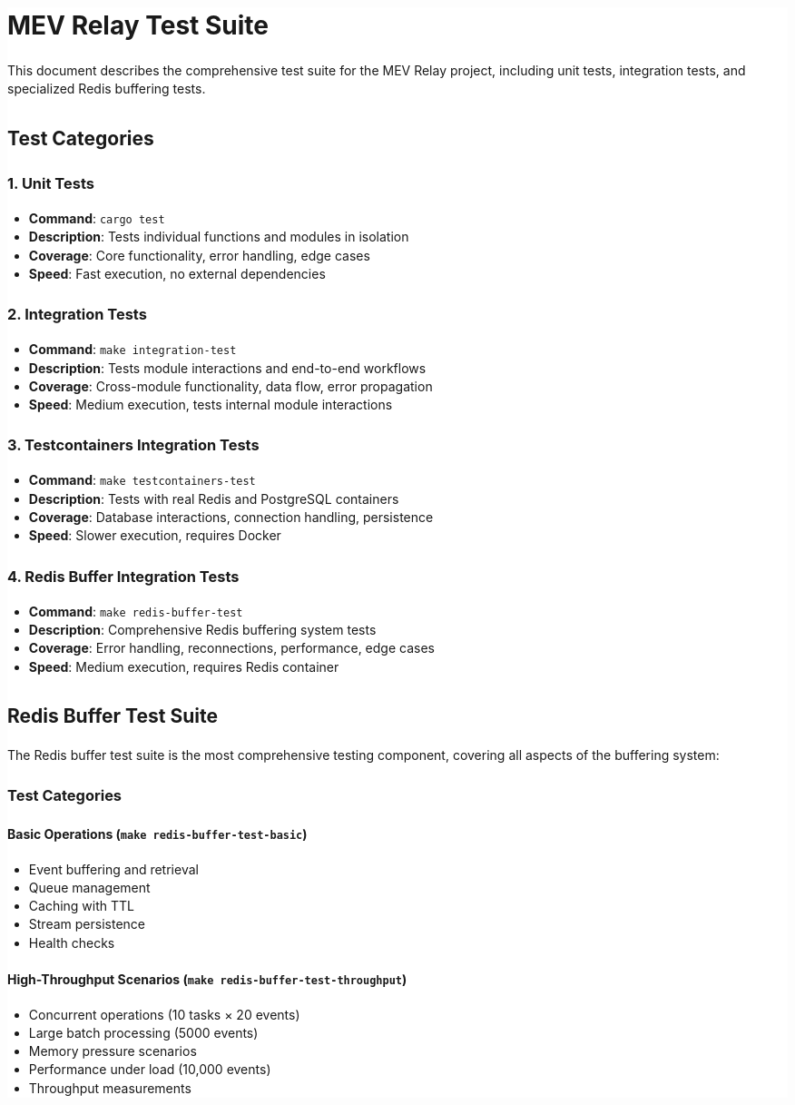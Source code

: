 # MEV Relay Test Suite

This document describes the comprehensive test suite for the MEV Relay project, including unit tests, integration tests, and specialized Redis buffering tests.

## Test Categories

### 1. Unit Tests
- **Command**: `cargo test`
- **Description**: Tests individual functions and modules in isolation
- **Coverage**: Core functionality, error handling, edge cases
- **Speed**: Fast execution, no external dependencies

### 2. Integration Tests
- **Command**: `make integration-test`
- **Description**: Tests module interactions and end-to-end workflows
- **Coverage**: Cross-module functionality, data flow, error propagation
- **Speed**: Medium execution, tests internal module interactions

### 3. Testcontainers Integration Tests
- **Command**: `make testcontainers-test`
- **Description**: Tests with real Redis and PostgreSQL containers
- **Coverage**: Database interactions, connection handling, persistence
- **Speed**: Slower execution, requires Docker

### 4. Redis Buffer Integration Tests
- **Command**: `make redis-buffer-test`
- **Description**: Comprehensive Redis buffering system tests
- **Coverage**: Error handling, reconnections, performance, edge cases
- **Speed**: Medium execution, requires Redis container

## Redis Buffer Test Suite

The Redis buffer test suite is the most comprehensive testing component, covering all aspects of the buffering system:

### Test Categories

#### Basic Operations (`make redis-buffer-test-basic`)
- Event buffering and retrieval
- Queue management
- Caching with TTL
- Stream persistence
- Health checks

#### High-Throughput Scenarios (`make redis-buffer-test-throughput`)
- Concurrent operations (10 tasks × 20 events)
- Large batch processing (5000 events)
- Memory pressure scenarios
- Performance under load (10,000 events)
- Throughput measurements
